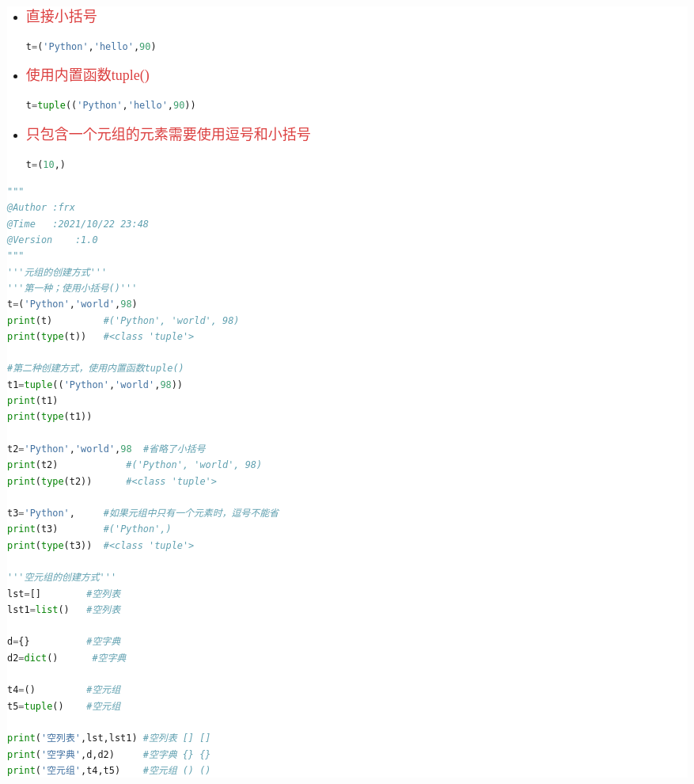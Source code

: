   - <font color=#DC4040 size=4 face="黑体">直接小括号</font>

    ```python
    t=('Python','hello',90)
    ```

  + <font color=#DC4040 size=4 face="黑体">使用内置函数tuple()</font>

    ```python
    t=tuple(('Python','hello',90))
    ```

  + <font color=#DC4040 size=4 face="黑体">只包含一个元组的元素需要使用逗号和小括号</font>

    ```python
    t=(10,)
    ```

```python
"""
@Author :frx
@Time   :2021/10/22 23:48
@Version    :1.0
"""
'''元组的创建方式'''
'''第一种；使用小括号()'''
t=('Python','world',98)
print(t)         #('Python', 'world', 98)
print(type(t))   #<class 'tuple'>

#第二种创建方式，使用内置函数tuple()
t1=tuple(('Python','world',98))
print(t1)
print(type(t1))

t2='Python','world',98  #省略了小括号
print(t2)            #('Python', 'world', 98)
print(type(t2))      #<class 'tuple'>

t3='Python',     #如果元组中只有一个元素时，逗号不能省
print(t3)        #('Python',)
print(type(t3))  #<class 'tuple'>

'''空元组的创建方式'''
lst=[]        #空列表
lst1=list()   #空列表

d={}          #空字典
d2=dict()      #空字典

t4=()         #空元组
t5=tuple()    #空元组

print('空列表',lst,lst1) #空列表 [] []
print('空字典',d,d2)     #空字典 {} {}
print('空元组',t4,t5)    #空元组 () ()
```
